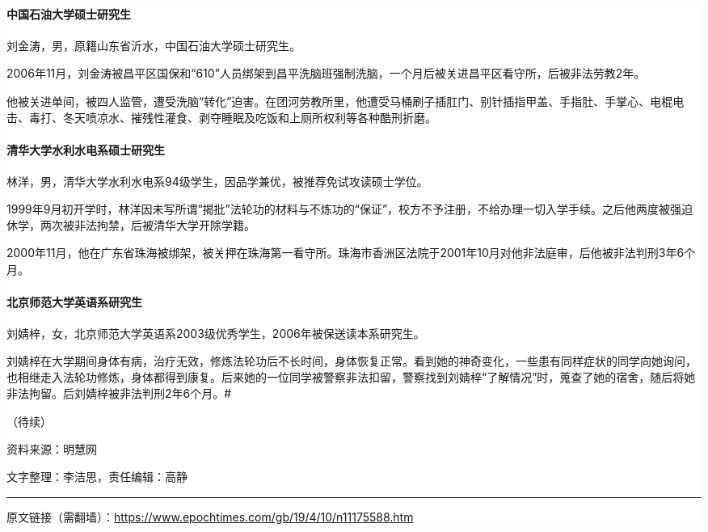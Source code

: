  </p>
 <h4>
  <b>
   中国石油大学硕士研究生
  </b>
 </h4>
 <p>
  刘金涛，男，原籍山东省沂水，中国石油大学硕士研究生。
 </p>
 <p>
  2006年11月，刘金涛被昌平区国保和“610”人员绑架到昌平洗脑班强制洗脑，一个月后被关进昌平区看守所，后被非法劳教2年。
 </p>
 <p>
  他被关进单间，被四人监管，遭受洗脑“转化”迫害。在团河劳教所里，他遭受马桶刷子插肛门、别针插指甲盖、手指肚、手掌心、电棍电击、毒打、冬天喷凉水、摧残性灌食、剥夺睡眠及吃饭和上厕所权利等各种酷刑折磨。
 </p>
 <h4>
  <b>
   清华大学水利水电系硕士研究生
  </b>
 </h4>
 <p>
  林洋，男，清华大学水利水电系94级学生，因品学兼优，被推荐免试攻读硕士学位。
 </p>
 <p>
  1999年9月初开学时，林洋因未写所谓“揭批”法轮功的材料与不炼功的“保证”，校方不予注册，不给办理一切入学手续。之后他两度被强迫休学，两次被非法拘禁，后被清华大学开除学籍。
 </p>
 <p>
  2000年11月，他在广东省珠海被绑架，被关押在珠海第一看守所。珠海市香洲区法院于2001年10月对他非法庭审，后他被非法判刑3年6个月。
 </p>
 <h4>
  <b>
   北京师范大学英语系研究生
  </b>
 </h4>
 <p>
  刘婧梓，女，北京师范大学英语系2003级优秀学生，2006年被保送读本系研究生。
 </p>
 <p>
  刘婧梓在大学期间身体有病，治疗无效，修炼法轮功后不长时间，身体恢复正常。看到她的神奇变化，一些患有同样症状的同学向她询问，也相继走入法轮功修炼，身体都得到康复。后来她的一位同学被警察非法扣留，警察找到刘婧梓“了解情况”时，蒐查了她的宿舍，随后将她非法拘留。后刘婧梓被非法判刑2年6个月。#
 </p>
 <p>
  （待续）
 </p>
 <p>
  资料来源：明慧网
 </p>
 <p>
  文字整理：李洁思，责任编辑：高静
 </p>
 
 <div id="below_article_ad">
 </div>
</div>


---

原文链接（需翻墙）：https://www.epochtimes.com/gb/19/4/10/n11175588.htm